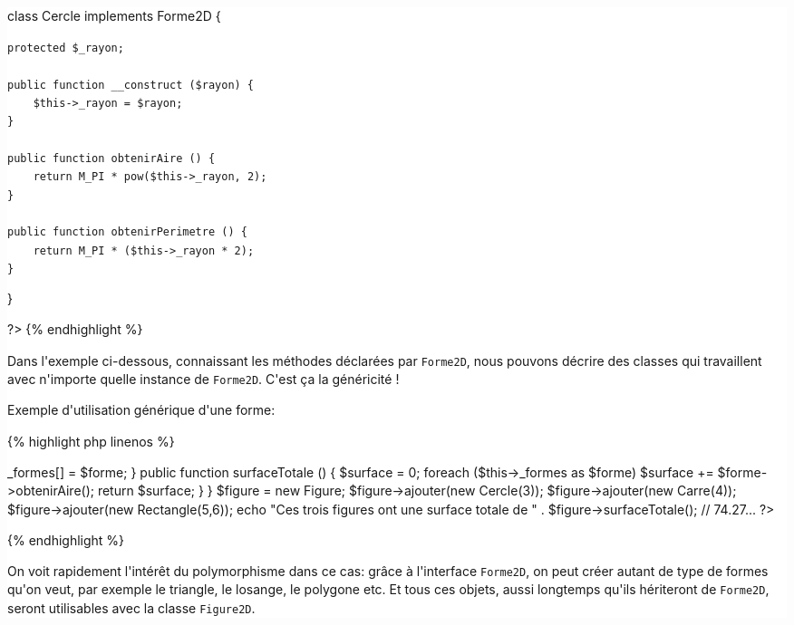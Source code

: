class Cercle implements Forme2D {

    protected $_rayon;

    public function __construct ($rayon) {
        $this->_rayon = $rayon;
    }

    public function obtenirAire () {
        return M_PI * pow($this->_rayon, 2);
    }

    public function obtenirPerimetre () {
        return M_PI * ($this->_rayon * 2);
    }
}

?>
{% endhighlight %}

Dans l'exemple ci-dessous, connaissant les méthodes déclarées par `Forme2D`, nous pouvons décrire des classes qui travaillent avec n'importe quelle instance de `Forme2D`. C'est ça la généricité !

Exemple d'utilisation générique d'une forme:

{% highlight php linenos %}
<?php

// en reprennant l'exemple précédent

class Figure2D {

    protected $_formes;

    public function ajouter (Forme2D $forme) {
        $this->_formes[] = $forme;
    }

    public function surfaceTotale () {
        $surface = 0;
        foreach ($this->_formes as $forme)
            $surface += $forme->obtenirAire();

        return $surface;
    }
}

$figure = new Figure;
$figure->ajouter(new Cercle(3));
$figure->ajouter(new Carre(4));
$figure->ajouter(new Rectangle(5,6));

echo "Ces trois figures ont une surface totale de " . $figure->surfaceTotale(); // 74.27...

?>
{% endhighlight %}

On voit rapidement l'intérêt du polymorphisme dans ce cas: grâce à l'interface `Forme2D`, on peut créer autant de type de formes qu'on veut, par exemple le triangle, le losange, le polygone etc. Et tous ces objets, aussi longtemps qu'ils hériteront de `Forme2D`, seront utilisables avec la classe `Figure2D`.
